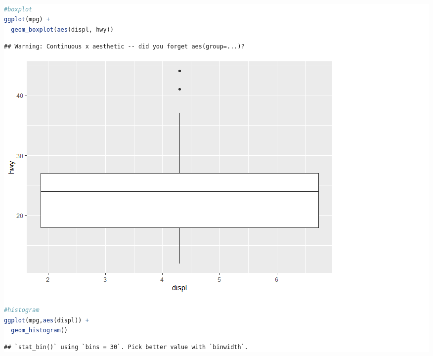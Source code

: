 ``` r
#boxplot
ggplot(mpg) + 
  geom_boxplot(aes(displ, hwy))
```

    ## Warning: Continuous x aesthetic -- did you forget aes(group=...)?

![](chapter3_finished_files/figure-gfm/unnamed-chunk-13-3.png)

``` r
#histogram
ggplot(mpg,aes(displ)) + 
  geom_histogram()
```

    ## `stat_bin()` using `bins = 30`. Pick better value with `binwidth`.
